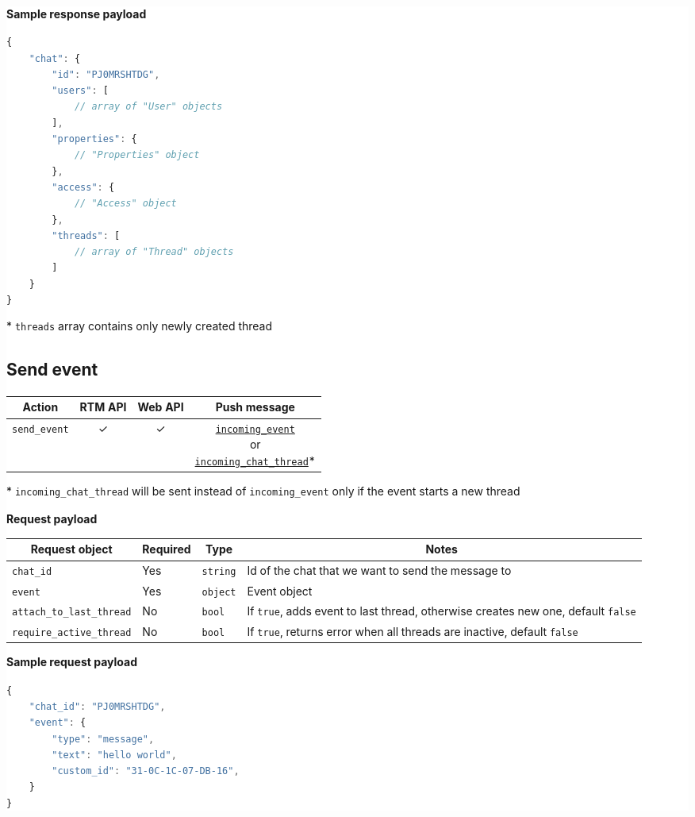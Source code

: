 **Sample response payload**
```js
{
	"chat": {
		"id": "PJ0MRSHTDG",
		"users": [
			// array of "User" objects
		],
		"properties": {
			// "Properties" object
		},
		"access": {
			// "Access" object
		},
		"threads": [
			// array of "Thread" objects
		]
	}
}
```

\* `threads` array contains only newly created thread

## Send event

| Action       | RTM API | Web API |                                           Push message                                            |
| ------------ | :-----: | :-----: | :-----------------------------------------------------------------------------------------------: |
| `send_event` |    ✓    |    ✓    | [`incoming_event`](#incoming-event) <br> or <br> [`incoming_chat_thread`](#incoming-chat-thread)* |

\* `incoming_chat_thread` will be sent instead of `incoming_event` only if the event starts a new thread

**Request payload**

| Request object          | Required | Type     | Notes                                                                            |
| ----------------------- | -------- | -------- | -------------------------------------------------------------------------------- |
| `chat_id`               | Yes      | `string` | Id of the chat that we want to send the message to                               |
| `event`                 | Yes      | `object` | Event object                                                                     |
| `attach_to_last_thread` | No       | `bool`   | If `true`, adds event to last thread, otherwise creates new one, default `false` |
| `require_active_thread` | No       | `bool`   | If `true`, returns error when all threads are inactive, default `false`          |

**Sample request payload**
```js
{
	"chat_id": "PJ0MRSHTDG",
	"event": {
		"type": "message",
		"text": "hello world",
		"custom_id": "31-0C-1C-07-DB-16",
	}
}
```
